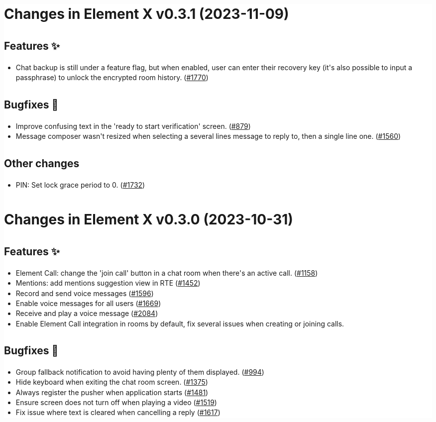
Changes in Element X v0.3.1 (2023-11-09)
========================================

Features ✨
----------
- Chat backup is still under a feature flag, but when enabled, user can enter their recovery key (it's also possible to input a passphrase) to unlock the encrypted room history. ([#1770](https://github.com/element-hq/element-x-android/pull/1770))

Bugfixes 🐛
----------
- Improve confusing text in the 'ready to start verification' screen. ([#879](https://github.com/element-hq/element-x-android/issues/879))
- Message composer wasn't resized when selecting a several lines message to reply to, then a single line one. ([#1560](https://github.com/element-hq/element-x-android/issues/1560))

Other changes
-------------
- PIN: Set lock grace period to 0. ([#1732](https://github.com/element-hq/element-x-android/issues/1732))


Changes in Element X v0.3.0 (2023-10-31)
========================================

Features ✨
----------
- Element Call: change the 'join call' button in a chat room when there's an active call. ([#1158](https://github.com/element-hq/element-x-android/issues/1158))
- Mentions: add mentions suggestion view in RTE ([#1452](https://github.com/element-hq/element-x-android/issues/1452))
- Record and send voice messages ([#1596](https://github.com/element-hq/element-x-android/issues/1596))
- Enable voice messages for all users ([#1669](https://github.com/element-hq/element-x-android/issues/1669))
- Receive and play a voice message ([#2084](https://github.com/element-hq/element-x-android/issues/2084))
- Enable Element Call integration in rooms by default, fix several issues when creating or joining calls.

Bugfixes 🐛
----------
- Group fallback notification to avoid having plenty of them displayed. ([#994](https://github.com/element-hq/element-x-android/issues/994))
- Hide keyboard when exiting the chat room screen. ([#1375](https://github.com/element-hq/element-x-android/issues/1375))
- Always register the pusher when application starts ([#1481](https://github.com/element-hq/element-x-android/issues/1481))
- Ensure screen does not turn off when playing a video ([#1519](https://github.com/element-hq/element-x-android/issues/1519))
- Fix issue where text is cleared when cancelling a reply ([#1617](https://github.com/element-hq/element-x-android/issues/1617))
